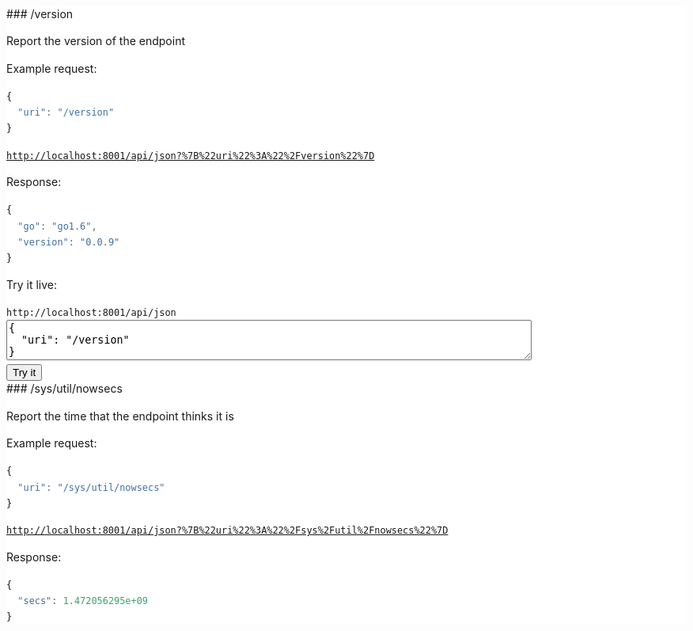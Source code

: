 <a name="wiki-version">
### /version

Report the version of the endpoint

Example request:

```Javascript
{
  "uri": "/version"
}
```

<a href="http://localhost:8001/api/json?%7B%22uri%22%3A%22%2Fversion%22%7D"><code>http://localhost:8001/api/json?%7B%22uri%22%3A%22%2Fversion%22%7D</code></a>

Response:

```Javascript
{
  "go": "go1.6",
  "version": "0.0.9"
}
```

Try it live:

<form action="http://localhost:8001/api/json">
<code>http://localhost:8001/api/json</code>
<br>
<textarea name="json" rows="3" cols="80">
{
  "uri": "/version"
}
</textarea>
<br>
<input type="submit" name="submit" value="Try it">
</form>
<a name="wiki-sysutilnowsecs">
### /sys/util/nowsecs

Report the time that the endpoint thinks it is

Example request:

```Javascript
{
  "uri": "/sys/util/nowsecs"
}
```

<a href="http://localhost:8001/api/json?%7B%22uri%22%3A%22%2Fsys%2Futil%2Fnowsecs%22%7D"><code>http://localhost:8001/api/json?%7B%22uri%22%3A%22%2Fsys%2Futil%2Fnowsecs%22%7D</code></a>

Response:

```Javascript
{
  "secs": 1.472056295e+09
}
```

